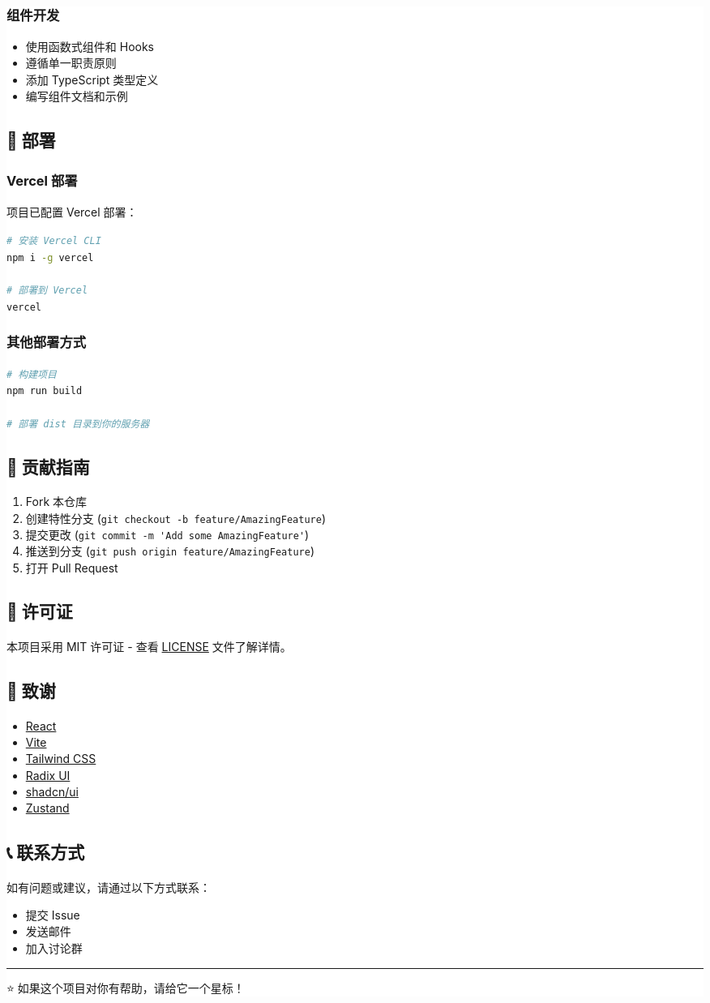### 组件开发

- 使用函数式组件和 Hooks
- 遵循单一职责原则
- 添加 TypeScript 类型定义
- 编写组件文档和示例

## 🚀 部署

### Vercel 部署

项目已配置 Vercel 部署：

```bash
# 安装 Vercel CLI
npm i -g vercel

# 部署到 Vercel
vercel
```

### 其他部署方式

```bash
# 构建项目
npm run build

# 部署 dist 目录到你的服务器
```

## 🤝 贡献指南

1. Fork 本仓库
2. 创建特性分支 (`git checkout -b feature/AmazingFeature`)
3. 提交更改 (`git commit -m 'Add some AmazingFeature'`)
4. 推送到分支 (`git push origin feature/AmazingFeature`)
5. 打开 Pull Request

## 📄 许可证

本项目采用 MIT 许可证 - 查看 [LICENSE](LICENSE) 文件了解详情。

## 🙏 致谢

- [React](https://reactjs.org/)
- [Vite](https://vitejs.dev/)
- [Tailwind CSS](https://tailwindcss.com/)
- [Radix UI](https://www.radix-ui.com/)
- [shadcn/ui](https://ui.shadcn.com/)
- [Zustand](https://github.com/pmndrs/zustand)

## 📞 联系方式

如有问题或建议，请通过以下方式联系：

- 提交 Issue
- 发送邮件
- 加入讨论群

---

⭐ 如果这个项目对你有帮助，请给它一个星标！
